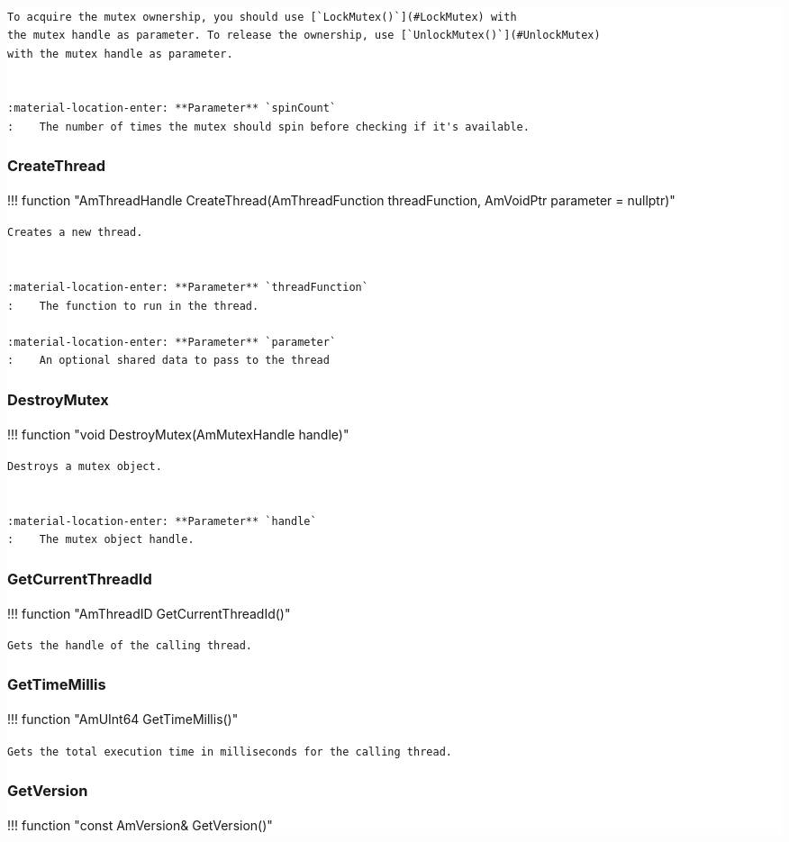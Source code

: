     To acquire the mutex ownership, you should use [`LockMutex()`](#LockMutex) with
    the mutex handle as parameter. To release the ownership, use [`UnlockMutex()`](#UnlockMutex)
    with the mutex handle as parameter.
    
    
    :material-location-enter: **Parameter** `spinCount`
    :    The number of times the mutex should spin before checking if it's available.
    
    
            
    

### CreateThread<a name="CreateThread"></a>
!!! function "AmThreadHandle CreateThread(AmThreadFunction threadFunction, AmVoidPtr parameter = nullptr)"

    
    Creates a new thread.
    
    
    :material-location-enter: **Parameter** `threadFunction`
    :    The function to run in the thread.
        
    :material-location-enter: **Parameter** `parameter`
    :    An optional shared data to pass to the thread
    
    
            
    

### DestroyMutex<a name="DestroyMutex"></a>
!!! function "void DestroyMutex(AmMutexHandle handle)"

    
    Destroys a mutex object.
    
    
    :material-location-enter: **Parameter** `handle`
    :    The mutex object handle.
    
    
            
    

### GetCurrentThreadId<a name="GetCurrentThreadId"></a>
!!! function "AmThreadID GetCurrentThreadId()"

    
    Gets the handle of the calling thread.
    
    
            
    

### GetTimeMillis<a name="GetTimeMillis"></a>
!!! function "AmUInt64 GetTimeMillis()"

    
    Gets the total execution time in milliseconds for the calling thread.
    
    
            
    

### GetVersion<a name="GetVersion"></a>
!!! function "const AmVersion&amp; GetVersion()"
